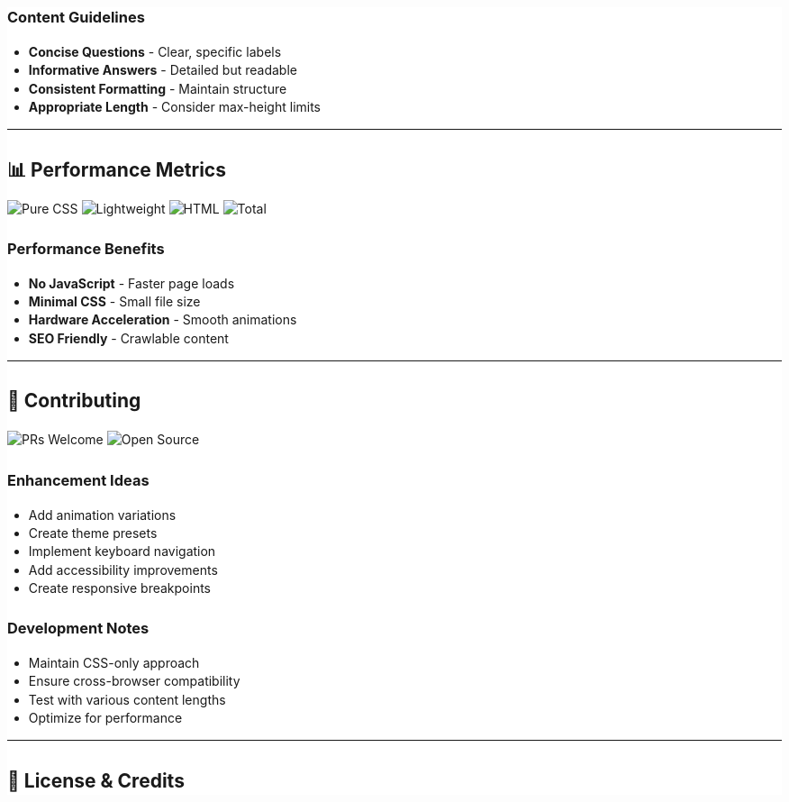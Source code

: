 ### Content Guidelines

- **Concise Questions** - Clear, specific labels
- **Informative Answers** - Detailed but readable
- **Consistent Formatting** - Maintain structure
- **Appropriate Length** - Consider max-height limits

---

## 📊 Performance Metrics

![Pure CSS](https://img.shields.io/badge/JavaScript-0KB-green?style=flat-square)
![Lightweight](https://img.shields.io/badge/CSS-1.5KB-blue?style=flat-square)
![HTML](https://img.shields.io/badge/HTML-2.8KB-orange?style=flat-square)
![Total](https://img.shields.io/badge/Total-4.3KB-purple?style=flat-square)

### Performance Benefits

- **No JavaScript** - Faster page loads
- **Minimal CSS** - Small file size
- **Hardware Acceleration** - Smooth animations
- **SEO Friendly** - Crawlable content

---

## 🤝 Contributing

![PRs Welcome](https://img.shields.io/badge/PRs-Welcome-brightgreen.svg?style=flat-square)
![Open Source](https://img.shields.io/badge/Open%20Source-%E2%9D%A4-red?style=flat-square)

### Enhancement Ideas

- Add animation variations
- Create theme presets
- Implement keyboard navigation
- Add accessibility improvements
- Create responsive breakpoints

### Development Notes

- Maintain CSS-only approach
- Ensure cross-browser compatibility
- Test with various content lengths
- Optimize for performance

---

## 📝 License & Credits
